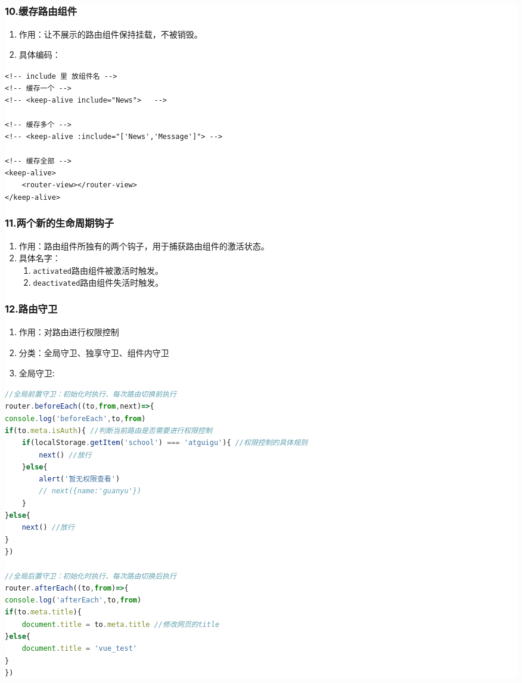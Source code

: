 ### 10.缓存路由组件

1. 作用：让不展示的路由组件保持挂载，不被销毁。

2. 具体编码：

```vue
<!-- include 里 放组件名 -->
<!-- 缓存一个 -->
<!-- <keep-alive include="News">   -->

<!-- 缓存多个 -->
<!-- <keep-alive :include="['News','Message']"> -->

<!-- 缓存全部 -->
<keep-alive>
    <router-view></router-view>
</keep-alive>
```

### 11.两个新的生命周期钩子

1. 作用：路由组件所独有的两个钩子，用于捕获路由组件的激活状态。
2. 具体名字：
   1. ```activated```路由组件被激活时触发。
   2. ```deactivated```路由组件失活时触发。

### 12.路由守卫

1. 作用：对路由进行权限控制

2. 分类：全局守卫、独享守卫、组件内守卫

3. 全局守卫:

```js
//全局前置守卫：初始化时执行、每次路由切换前执行
router.beforeEach((to,from,next)=>{
console.log('beforeEach',to,from)
if(to.meta.isAuth){ //判断当前路由是否需要进行权限控制
    if(localStorage.getItem('school') === 'atguigu'){ //权限控制的具体规则
        next() //放行
    }else{
        alert('暂无权限查看')
        // next({name:'guanyu'})
    }
}else{
    next() //放行
}
})

//全局后置守卫：初始化时执行、每次路由切换后执行
router.afterEach((to,from)=>{
console.log('afterEach',to,from)
if(to.meta.title){ 
    document.title = to.meta.title //修改网页的title
}else{
    document.title = 'vue_test'
}
})
```
